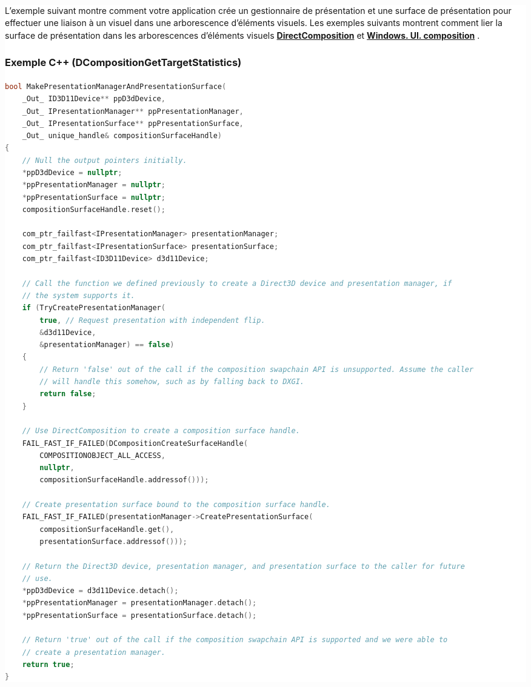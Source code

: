 L’exemple suivant montre comment votre application crée un gestionnaire de présentation et une surface de présentation pour effectuer une liaison à un visuel dans une arborescence d’éléments visuels. Les exemples suivants montrent comment lier la surface de présentation dans les arborescences d’éléments visuels [**DirectComposition**](/windows/win32/directcomp/directcomposition-portal) et [**Windows. UI. composition**](/uwp/api/windows.ui.composition) .

### <a name="c-example-dcompositiongettargetstatistics"></a>Exemple C++ (DCompositionGetTargetStatistics)

```cpp
bool MakePresentationManagerAndPresentationSurface(
    _Out_ ID3D11Device** ppD3dDevice,
    _Out_ IPresentationManager** ppPresentationManager,
    _Out_ IPresentationSurface** ppPresentationSurface,
    _Out_ unique_handle& compositionSurfaceHandle)
{
    // Null the output pointers initially.
    *ppD3dDevice = nullptr;
    *ppPresentationManager = nullptr;
    *ppPresentationSurface = nullptr;
    compositionSurfaceHandle.reset();

    com_ptr_failfast<IPresentationManager> presentationManager;
    com_ptr_failfast<IPresentationSurface> presentationSurface;
    com_ptr_failfast<ID3D11Device> d3d11Device;

    // Call the function we defined previously to create a Direct3D device and presentation manager, if
    // the system supports it.
    if (TryCreatePresentationManager(
        true, // Request presentation with independent flip.
        &d3d11Device,
        &presentationManager) == false)
    {
        // Return 'false' out of the call if the composition swapchain API is unsupported. Assume the caller
        // will handle this somehow, such as by falling back to DXGI.
        return false;
    }

    // Use DirectComposition to create a composition surface handle.
    FAIL_FAST_IF_FAILED(DCompositionCreateSurfaceHandle(
        COMPOSITIONOBJECT_ALL_ACCESS,
        nullptr,
        compositionSurfaceHandle.addressof()));

    // Create presentation surface bound to the composition surface handle.
    FAIL_FAST_IF_FAILED(presentationManager->CreatePresentationSurface(
        compositionSurfaceHandle.get(),
        presentationSurface.addressof()));

    // Return the Direct3D device, presentation manager, and presentation surface to the caller for future
    // use.
    *ppD3dDevice = d3d11Device.detach();
    *ppPresentationManager = presentationManager.detach();
    *ppPresentationSurface = presentationSurface.detach();

    // Return 'true' out of the call if the composition swapchain API is supported and we were able to
    // create a presentation manager.
    return true;
}
```
